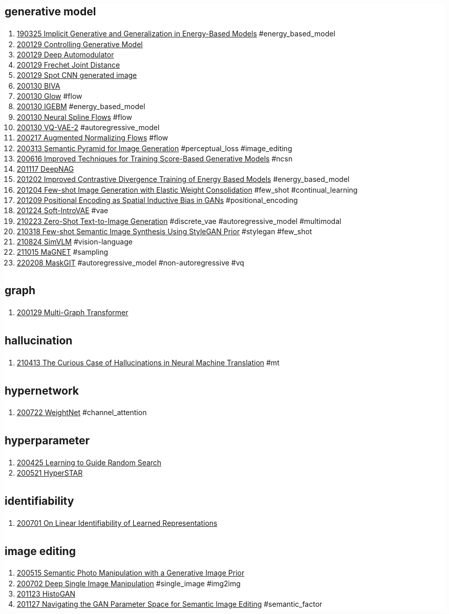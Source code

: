 ## generative model
1. [190325 Implicit Generative and Generalization in Energy-Based Models](papers/2019/190325%20Implicit%20Generative%20and%20Generalization%20in%20Energy-Based%20Models.md) #energy_based_model
1. [200129 Controlling Generative Model](papers/2020/200129%20Controlling%20Generative%20Model.md)
1. [200129 Deep Automodulator](papers/2020/200129%20Deep%20Automodulator.md)
1. [200129 Frechet Joint Distance](papers/2020/200129%20Frechet%20Joint%20Distance.md)
1. [200129 Spot CNN generated image](papers/2020/200129%20Spot%20CNN%20generated%20image.md)
1. [200130 BIVA](papers/2020/200130%20BIVA.md)
1. [200130 Glow](papers/2020/200130%20Glow.md) #flow
1. [200130 IGEBM](papers/2020/200130%20IGEBM.md) #energy_based_model
1. [200130 Neural Spline Flows](papers/2020/200130%20Neural%20Spline%20Flows.md) #flow
1. [200130 VQ-VAE-2](papers/2020/200130%20VQ-VAE-2.md) #autoregressive_model
1. [200217 Augmented Normalizing Flows](papers/2020/200217%20Augmented%20Normalizing%20Flows.md) #flow
1. [200313 Semantic Pyramid for Image Generation](papers/2020/200313%20Semantic%20Pyramid%20for%20Image%20Generation.md) #perceptual_loss #image_editing
1. [200616 Improved Techniques for Training Score-Based Generative Models](papers/2020/200616%20Improved%20Techniques%20for%20Training%20Score-Based%20Generative%20Models.md) #ncsn
1. [201117 DeepNAG](papers/2020/201117%20DeepNAG.md)
1. [201202 Improved Contrastive Divergence Training of Energy Based Models](papers/2020/201202%20Improved%20Contrastive%20Divergence%20Training%20of%20Energy%20Based%20Models.md) #energy_based_model
1. [201204 Few-shot Image Generation with Elastic Weight Consolidation](papers/2020/201204%20Few-shot%20Image%20Generation%20with%20Elastic%20Weight%20Consolidation.md) #few_shot #continual_learning
1. [201209 Positional Encoding as Spatial Inductive Bias in GANs](papers/2020/201209%20Positional%20Encoding%20as%20Spatial%20Inductive%20Bias%20in%20GANs.md) #positional_encoding
1. [201224 Soft-IntroVAE](papers/2020/201224%20Soft-IntroVAE.md) #vae
1. [210223 Zero-Shot Text-to-Image Generation](papers/2021/210223%20Zero-Shot%20Text-to-Image%20Generation.md) #discrete_vae #autoregressive_model #multimodal
1. [210318 Few-shot Semantic Image  Synthesis Using StyleGAN Prior](papers/2021/210318%20Few-shot%20Semantic%20Image%20%20Synthesis%20Using%20StyleGAN%20Prior.md) #stylegan #few_shot
1. [210824 SimVLM](papers/2021/210824%20SimVLM.md) #vision-language
1. [211015 MaGNET](papers/2021/211015%20MaGNET.md) #sampling
1. [220208 MaskGIT](papers/2022/220208%20MaskGIT.md) #autoregressive_model #non-autoregressive #vq
## graph
1. [200129 Multi-Graph Transformer](papers/2020/200129%20Multi-Graph%20Transformer.md)
## hallucination
1. [210413 The Curious Case of Hallucinations in Neural Machine Translation](papers/2021/210413%20The%20Curious%20Case%20of%20Hallucinations%20in%20Neural%20Machine%20Translation.md) #mt
## hypernetwork
1. [200722 WeightNet](papers/2020/200722%20WeightNet.md) #channel_attention
## hyperparameter
1. [200425 Learning to Guide Random Search](papers/2020/200425%20Learning%20to%20Guide%20Random%20Search.md)
1. [200521 HyperSTAR](papers/2020/200521%20HyperSTAR.md)
## identifiability
1. [200701 On Linear Identifiability of Learned Representations](papers/2020/200701%20On%20Linear%20Identifiability%20of%20Learned%20Representations.md)
## image editing
1. [200515 Semantic Photo Manipulation with a Generative Image Prior](papers/2020/200515%20Semantic%20Photo%20Manipulation%20with%20a%20Generative%20Image%20Prior.md)
1. [200702 Deep Single Image Manipulation](papers/2020/200702%20Deep%20Single%20Image%20Manipulation.md) #single_image #img2img
1. [201123 HistoGAN](papers/2020/201123%20HistoGAN.md)
1. [201127 Navigating the GAN Parameter Space for Semantic Image Editing](papers/2020/201127%20Navigating%20the%20GAN%20Parameter%20Space%20for%20Semantic%20Image%20Editing.md) #semantic_factor